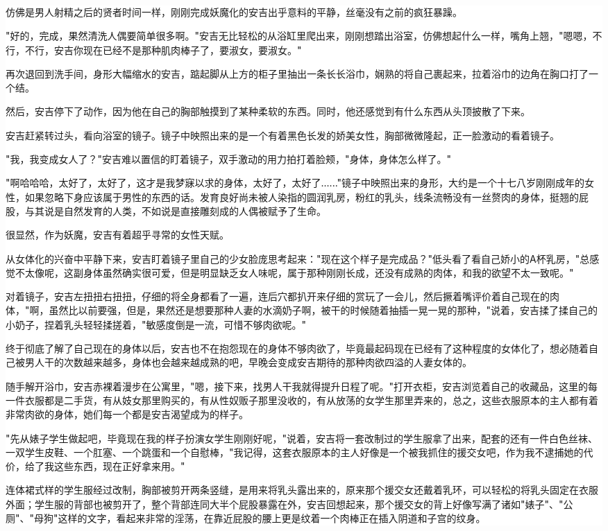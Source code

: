 

仿佛是男人射精之后的贤者时间一样，刚刚完成妖魔化的安吉出乎意料的平静，丝毫没有之前的疯狂暴躁。





"好的，完成，果然清洗人偶要简单很多啊。"安吉无比轻松的从浴缸里爬出来，刚刚想踏出浴室，仿佛想起什么一样，嘴角上翘，"嗯嗯，不行，不行，安吉你现在已经不是那种肌肉棒子了，要淑女，要淑女。"



再次退回到洗手间，身形大幅缩水的安吉，踮起脚从上方的柜子里抽出一条长长浴巾，娴熟的将自己裹起来，拉着浴巾的边角在胸口打了一个结。



然后，安吉停下了动作，因为他在自己的胸部触摸到了某种柔软的东西。同时，他还感觉到有什么东西从头顶披散了下来。





安吉赶紧转过头，看向浴室的镜子。镜子中映照出来的是一个有着黑色长发的娇美女性，胸部微微隆起，正一脸激动的看着镜子。



"我，我变成女人了？"安吉难以置信的盯着镜子，双手激动的用力拍打着脸颊，"身体，身体怎么样了。"



"啊哈哈哈，太好了，太好了，这才是我梦寐以求的身体，太好了，太好了......"镜子中映照出来的身形，大约是一个十七八岁刚刚成年的女性，如果忽略下身应该属于男性的东西的话。发育良好尚未被人染指的圆润乳房，粉红的乳头，线条流畅没有一丝赘肉的身体，挺翘的屁股，与其说是自然发育的人类，不如说是直接雕刻成的人偶被赋予了生命。





很显然，作为妖魔，安吉有着超乎寻常的女性天赋。





从女体化的兴奋中平静下来，安吉盯着镜子里自己的少女脸庞思考起来："现在这个样子是完成品？"低头看了看自己娇小的A杯乳房，"总感觉不太像呢，这副身体虽然确实很可爱，但是明显缺乏女人味呢，属于那种刚刚长成，还没有成熟的肉体，和我的欲望不太一致呢。"



对着镜子，安吉左扭扭右扭扭，仔细的将全身都看了一遍，连后穴都扒开来仔细的赏玩了一会儿，然后撅着嘴评价着自己现在的肉体，"啊，虽然比以前要强，但是，果然还是想要那种人妻的水滴奶子啊，被干的时候随着抽插一晃一晃的那种，"说着，安吉揉了揉自己的小奶子，捏着乳头轻轻揉搓着，"敏感度倒是一流，可惜不够肉欲呢。"



终于彻底了解了自己现在的身体以后，安吉也不在抱怨现在的身体不够肉欲了，毕竟最起码现在已经有了这种程度的女体化了，想必随着自己被男人干的次数越来越多，身体也会越来越成熟的吧，早晚会变成安吉期待的那种肉欲四溢的人妻女体的。





随手解开浴巾，安吉赤裸着漫步在公寓里，"嗯，接下来，找男人干我就得提升日程了呢。"打开衣柜，安吉浏览着自己的收藏品，这里的每一件衣服都是二手货，有从妓女那里购买的，有从性奴贩子那里没收的，有从放荡的女学生那里弄来的，总之，这些衣服原本的主人都有着非常肉欲的身体，她们每一个都是安吉渴望成为的样子。





"先从婊子学生做起吧，毕竟现在我的样子扮演女学生刚刚好呢，"说着，安吉将一套改制过的学生服拿了出来，配套的还有一件白色丝袜、一双学生皮鞋、一个肛塞、一个跳蛋和一个自慰棒，"我记得，这套衣服原本的主人好像是一个被我抓住的援交女吧，作为我不逮捕她的代价，给了我这些东西，现在正好拿来用。"



连体裙式样的学生服经过改制，胸部被剪开两条竖缝，是用来将乳头露出来的，原来那个援交女还戴着乳环，可以轻松的将乳头固定在衣服外面；学生服的背部也被剪开了，整个背部连同大半个屁股暴露在外，安吉回想起来，那个援交女的背上好像写满了诸如"婊子"、"公厕"、"母狗"这样的文字，看起来非常的淫荡，在靠近屁股的腰上更是纹着一个肉棒正在插入阴道和子宫的纹身。
